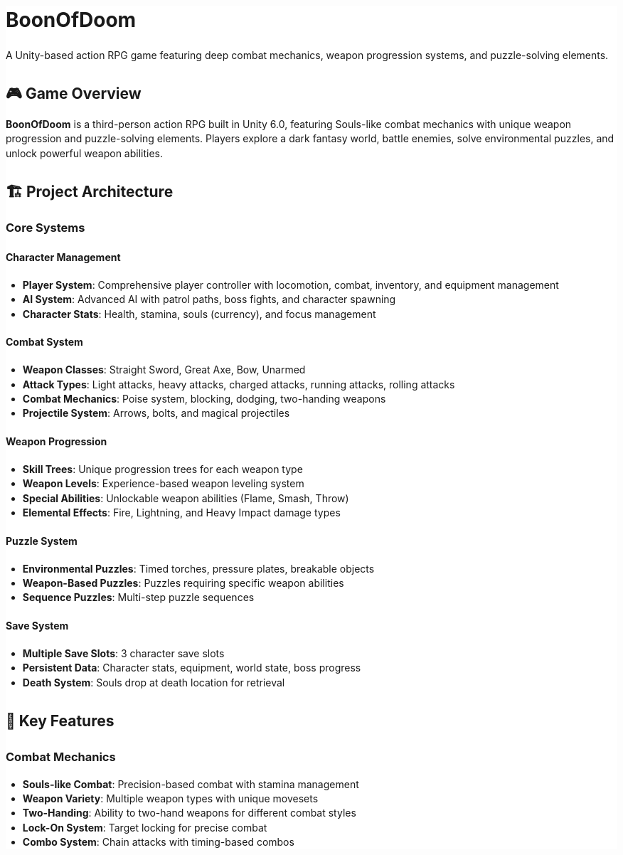 # BoonOfDoom

A Unity-based action RPG game featuring deep combat mechanics, weapon progression systems, and puzzle-solving elements.

## 🎮 Game Overview

**BoonOfDoom** is a third-person action RPG built in Unity 6.0, featuring Souls-like combat mechanics with unique weapon progression and puzzle-solving elements. Players explore a dark fantasy world, battle enemies, solve environmental puzzles, and unlock powerful weapon abilities.

## 🏗️ Project Architecture

### Core Systems

#### **Character Management**
- **Player System**: Comprehensive player controller with locomotion, combat, inventory, and equipment management
- **AI System**: Advanced AI with patrol paths, boss fights, and character spawning
- **Character Stats**: Health, stamina, souls (currency), and focus management

#### **Combat System**
- **Weapon Classes**: Straight Sword, Great Axe, Bow, Unarmed
- **Attack Types**: Light attacks, heavy attacks, charged attacks, running attacks, rolling attacks
- **Combat Mechanics**: Poise system, blocking, dodging, two-handing weapons
- **Projectile System**: Arrows, bolts, and magical projectiles

#### **Weapon Progression**
- **Skill Trees**: Unique progression trees for each weapon type
- **Weapon Levels**: Experience-based weapon leveling system
- **Special Abilities**: Unlockable weapon abilities (Flame, Smash, Throw)
- **Elemental Effects**: Fire, Lightning, and Heavy Impact damage types

#### **Puzzle System**
- **Environmental Puzzles**: Timed torches, pressure plates, breakable objects
- **Weapon-Based Puzzles**: Puzzles requiring specific weapon abilities
- **Sequence Puzzles**: Multi-step puzzle sequences

#### **Save System**
- **Multiple Save Slots**: 3 character save slots
- **Persistent Data**: Character stats, equipment, world state, boss progress
- **Death System**: Souls drop at death location for retrieval

## 🎯 Key Features

### **Combat Mechanics**
- **Souls-like Combat**: Precision-based combat with stamina management
- **Weapon Variety**: Multiple weapon types with unique movesets
- **Two-Handing**: Ability to two-hand weapons for different combat styles
- **Lock-On System**: Target locking for precise combat
- **Combo System**: Chain attacks with timing-based combos
